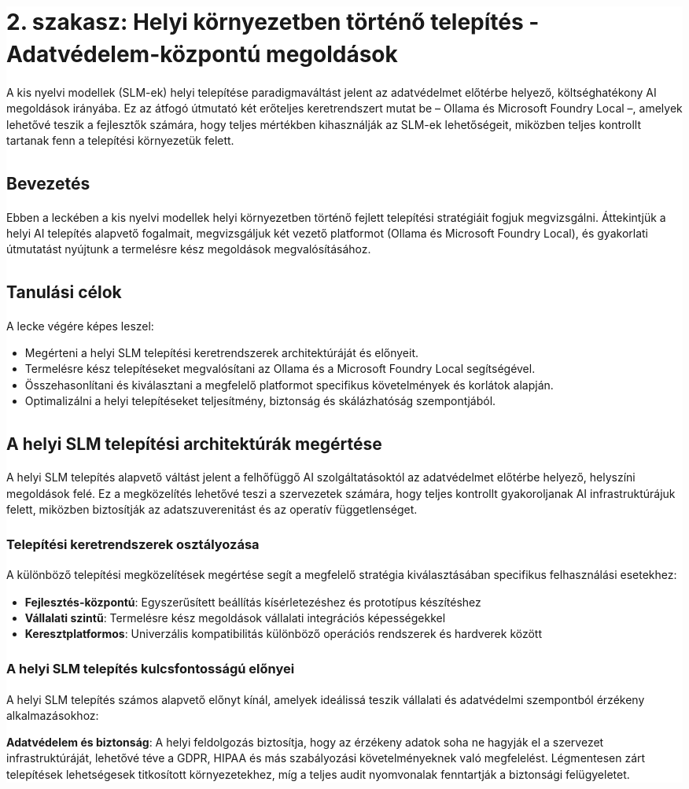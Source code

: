 
# 2. szakasz: Helyi környezetben történő telepítés - Adatvédelem-központú megoldások

A kis nyelvi modellek (SLM-ek) helyi telepítése paradigmaváltást jelent az adatvédelmet előtérbe helyező, költséghatékony AI megoldások irányába. Ez az átfogó útmutató két erőteljes keretrendszert mutat be – Ollama és Microsoft Foundry Local –, amelyek lehetővé teszik a fejlesztők számára, hogy teljes mértékben kihasználják az SLM-ek lehetőségeit, miközben teljes kontrollt tartanak fenn a telepítési környezetük felett.

## Bevezetés

Ebben a leckében a kis nyelvi modellek helyi környezetben történő fejlett telepítési stratégiáit fogjuk megvizsgálni. Áttekintjük a helyi AI telepítés alapvető fogalmait, megvizsgáljuk két vezető platformot (Ollama és Microsoft Foundry Local), és gyakorlati útmutatást nyújtunk a termelésre kész megoldások megvalósításához.

## Tanulási célok

A lecke végére képes leszel:

- Megérteni a helyi SLM telepítési keretrendszerek architektúráját és előnyeit.
- Termelésre kész telepítéseket megvalósítani az Ollama és a Microsoft Foundry Local segítségével.
- Összehasonlítani és kiválasztani a megfelelő platformot specifikus követelmények és korlátok alapján.
- Optimalizálni a helyi telepítéseket teljesítmény, biztonság és skálázhatóság szempontjából.

## A helyi SLM telepítési architektúrák megértése

A helyi SLM telepítés alapvető váltást jelent a felhőfüggő AI szolgáltatásoktól az adatvédelmet előtérbe helyező, helyszíni megoldások felé. Ez a megközelítés lehetővé teszi a szervezetek számára, hogy teljes kontrollt gyakoroljanak AI infrastruktúrájuk felett, miközben biztosítják az adatszuverenitást és az operatív függetlenséget.

### Telepítési keretrendszerek osztályozása

A különböző telepítési megközelítések megértése segít a megfelelő stratégia kiválasztásában specifikus felhasználási esetekhez:

- **Fejlesztés-központú**: Egyszerűsített beállítás kísérletezéshez és prototípus készítéshez
- **Vállalati szintű**: Termelésre kész megoldások vállalati integrációs képességekkel  
- **Keresztplatformos**: Univerzális kompatibilitás különböző operációs rendszerek és hardverek között

### A helyi SLM telepítés kulcsfontosságú előnyei

A helyi SLM telepítés számos alapvető előnyt kínál, amelyek ideálissá teszik vállalati és adatvédelmi szempontból érzékeny alkalmazásokhoz:

**Adatvédelem és biztonság**: A helyi feldolgozás biztosítja, hogy az érzékeny adatok soha ne hagyják el a szervezet infrastruktúráját, lehetővé téve a GDPR, HIPAA és más szabályozási követelményeknek való megfelelést. Légmentesen zárt telepítések lehetségesek titkosított környezetekhez, míg a teljes audit nyomvonalak fenntartják a biztonsági felügyeletet.
